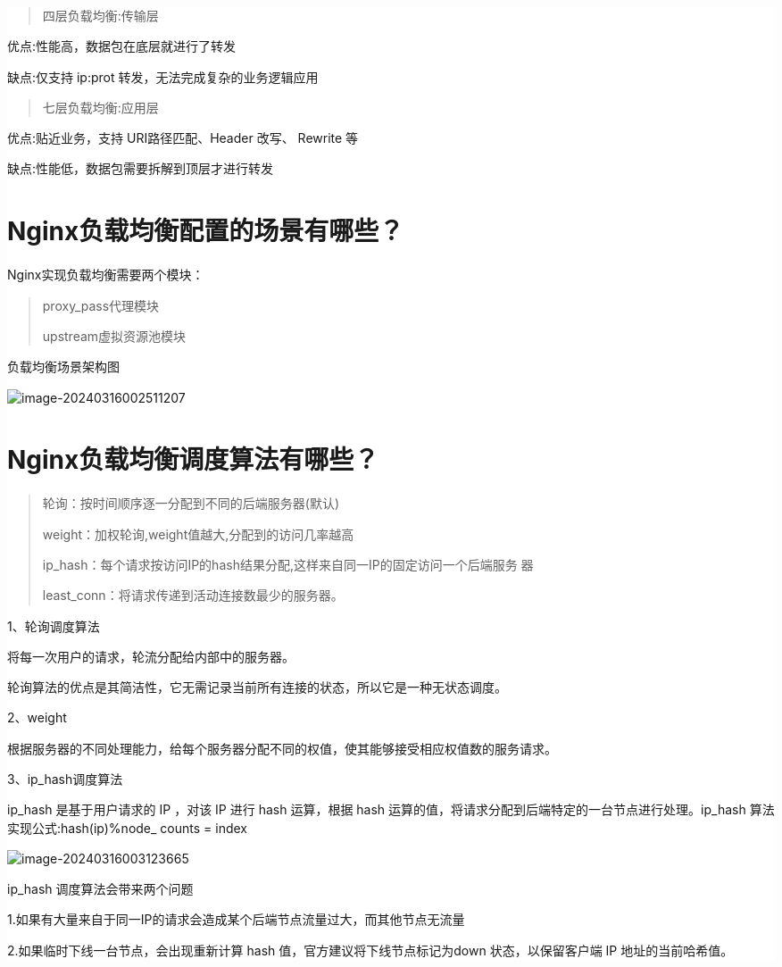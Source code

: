 > 四层负载均衡:传输层

优点:性能高，数据包在底层就进行了转发

缺点:仅支持 ip:prot 转发，无法完成复杂的业务逻辑应用

> 七层负载均衡:应用层

优点:贴近业务，支持 URI路径匹配、Header 改写、 Rewrite 等

缺点:性能低，数据包需要拆解到顶层才进行转发

# Nginx负载均衡配置的场景有哪些？

Nginx实现负载均衡需要两个模块：

> proxy_pass代理模块
>
> upstream虚拟资源池模块

负载均衡场景架构图

![image-20240316002511207](C:\Users\JackietBao\AppData\Roaming\Typora\typora-user-images\image-20240316002511207.png)

# Nginx负载均衡调度算法有哪些？

> 轮询：按时间顺序逐一分配到不同的后端服务器(默认)
>
> weight：加权轮询,weight值越大,分配到的访问几率越高
>
> ip_hash：每个请求按访问IP的hash结果分配,这样来自同一IP的固定访问一个后端服务
> 器
>
> least_conn：将请求传递到活动连接数最少的服务器。

1、轮询调度算法

将每一次用户的请求，轮流分配给内部中的服务器。

轮询算法的优点是其简洁性，它无需记录当前所有连接的状态，所以它是一种无状态调度。

2、weight

根据服务器的不同处理能力，给每个服务器分配不同的权值，使其能够接受相应权值数的服务请求。

3、ip_hash调度算法

ip_hash 是基于用户请求的 IP ，对该 IP 进行 hash 运算，根据 hash 运算的值，将请求分配到后端特定的一台节点进行处理。ip_hash 算法实现公式:hash(ip)%node_ counts = index

![image-20240316003123665](C:\Users\JackietBao\AppData\Roaming\Typora\typora-user-images\image-20240316003123665.png)

ip_hash 调度算法会带来两个问题

1.如果有大量来自于同一IP的请求会造成某个后端节点流量过大，而其他节点无流量

2.如果临时下线一台节点，会出现重新计算 hash 值，官方建议将下线节点标记为down 状态，以保留客户端 IP 地址的当前哈希值。
